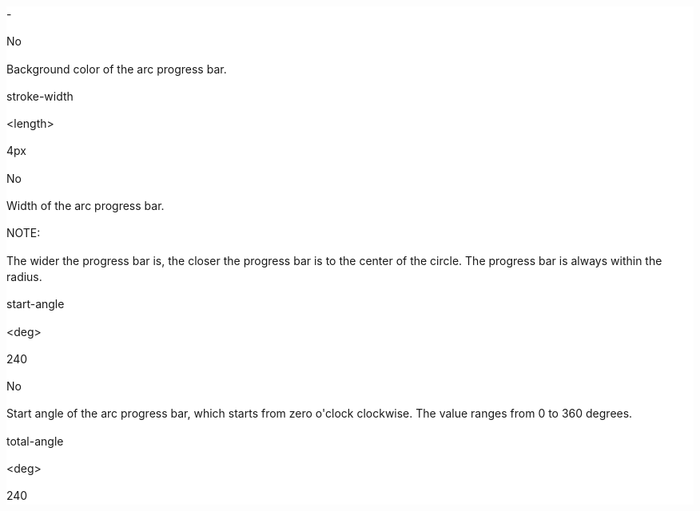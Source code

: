</td>
<td class="cellrowborder" valign="top" width="13.851385138513853%" headers="mcps1.1.6.1.3 "><p id="p137148216342"><a name="p137148216342"></a><a name="p137148216342"></a>-</p>
<p id="p7233111133814"><a name="p7233111133814"></a><a name="p7233111133814"></a></p>
</td>
<td class="cellrowborder" valign="top" width="11.08110811081108%" headers="mcps1.1.6.1.4 "><p id="p1723371143810"><a name="p1723371143810"></a><a name="p1723371143810"></a>No</p>
</td>
<td class="cellrowborder" valign="top" width="42.004200420042004%" headers="mcps1.1.6.1.5 "><p id="p6233511381"><a name="p6233511381"></a><a name="p6233511381"></a>Background color of the arc progress bar.</p>
</td>
</tr>
<tr id="row142659209408"><td class="cellrowborder" valign="top" width="20.842084208420843%" headers="mcps1.1.6.1.1 "><p id="p98738424715"><a name="p98738424715"></a><a name="p98738424715"></a>stroke-width</p>
</td>
<td class="cellrowborder" valign="top" width="12.221222122212222%" headers="mcps1.1.6.1.2 "><p id="p1687319424713"><a name="p1687319424713"></a><a name="p1687319424713"></a>&lt;length&gt;</p>
</td>
<td class="cellrowborder" valign="top" width="13.851385138513853%" headers="mcps1.1.6.1.3 "><p id="p10840175014427"><a name="p10840175014427"></a><a name="p10840175014427"></a>4px</p>
</td>
<td class="cellrowborder" valign="top" width="11.08110811081108%" headers="mcps1.1.6.1.4 "><p id="p1873342671"><a name="p1873342671"></a><a name="p1873342671"></a>No</p>
</td>
<td class="cellrowborder" valign="top" width="42.004200420042004%" headers="mcps1.1.6.1.5 "><p id="p188730421175"><a name="p188730421175"></a><a name="p188730421175"></a>Width of the arc progress bar.</p>
<div class="note" id="note1436241013318"><a name="note1436241013318"></a><a name="note1436241013318"></a><span class="notetitle"> NOTE: </span><div class="notebody"><p id="p43626101533"><a name="p43626101533"></a><a name="p43626101533"></a>The wider the progress bar is, the closer the progress bar is to the center of the circle. The progress bar is always within the radius.</p>
</div></div>
</td>
</tr>
<tr id="row1280652394013"><td class="cellrowborder" valign="top" width="20.842084208420843%" headers="mcps1.1.6.1.1 "><p id="p1192581376"><a name="p1192581376"></a><a name="p1192581376"></a>start-angle</p>
</td>
<td class="cellrowborder" valign="top" width="12.221222122212222%" headers="mcps1.1.6.1.2 "><p id="p1719258277"><a name="p1719258277"></a><a name="p1719258277"></a>&lt;deg&gt;</p>
</td>
<td class="cellrowborder" valign="top" width="13.851385138513853%" headers="mcps1.1.6.1.3 "><p id="p320958271"><a name="p320958271"></a><a name="p320958271"></a>240</p>
</td>
<td class="cellrowborder" valign="top" width="11.08110811081108%" headers="mcps1.1.6.1.4 "><p id="p16203581878"><a name="p16203581878"></a><a name="p16203581878"></a>No</p>
</td>
<td class="cellrowborder" valign="top" width="42.004200420042004%" headers="mcps1.1.6.1.5 "><p id="p112012582717"><a name="p112012582717"></a><a name="p112012582717"></a>Start angle of the arc progress bar, which starts from zero o'clock clockwise. The value ranges from 0 to 360 degrees.</p>
</td>
</tr>
<tr id="row16108193116405"><td class="cellrowborder" valign="top" width="20.842084208420843%" headers="mcps1.1.6.1.1 "><p id="p204511458375"><a name="p204511458375"></a><a name="p204511458375"></a>total-angle</p>
</td>
<td class="cellrowborder" valign="top" width="12.221222122212222%" headers="mcps1.1.6.1.2 "><p id="p154521558371"><a name="p154521558371"></a><a name="p154521558371"></a>&lt;deg&gt;</p>
</td>
<td class="cellrowborder" valign="top" width="13.851385138513853%" headers="mcps1.1.6.1.3 "><p id="p74521558678"><a name="p74521558678"></a><a name="p74521558678"></a>240</p>
</td>